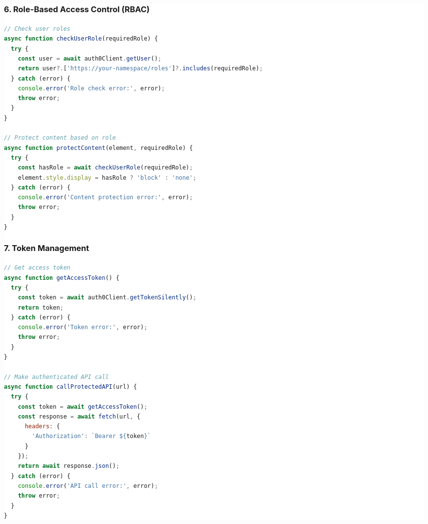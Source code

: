 ### 6. Role-Based Access Control (RBAC)

```javascript
// Check user roles
async function checkUserRole(requiredRole) {
  try {
    const user = await auth0Client.getUser();
    return user?.['https://your-namespace/roles']?.includes(requiredRole);
  } catch (error) {
    console.error('Role check error:', error);
    throw error;
  }
}

// Protect content based on role
async function protectContent(element, requiredRole) {
  try {
    const hasRole = await checkUserRole(requiredRole);
    element.style.display = hasRole ? 'block' : 'none';
  } catch (error) {
    console.error('Content protection error:', error);
    throw error;
  }
}
```

### 7. Token Management

```javascript
// Get access token
async function getAccessToken() {
  try {
    const token = await auth0Client.getTokenSilently();
    return token;
  } catch (error) {
    console.error('Token error:', error);
    throw error;
  }
}

// Make authenticated API call
async function callProtectedAPI(url) {
  try {
    const token = await getAccessToken();
    const response = await fetch(url, {
      headers: {
        'Authorization': `Bearer ${token}`
      }
    });
    return await response.json();
  } catch (error) {
    console.error('API call error:', error);
    throw error;
  }
}
```
